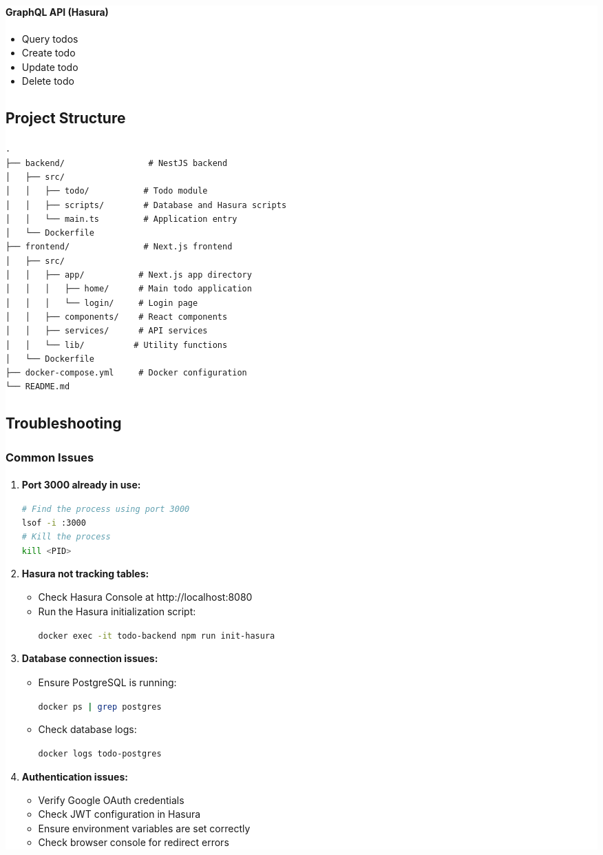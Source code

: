 #### GraphQL API (Hasura)
- Query todos
- Create todo
- Update todo
- Delete todo

## Project Structure

```
.
├── backend/                 # NestJS backend
│   ├── src/
│   │   ├── todo/           # Todo module
│   │   ├── scripts/        # Database and Hasura scripts
│   │   └── main.ts         # Application entry
│   └── Dockerfile
├── frontend/               # Next.js frontend
│   ├── src/
│   │   ├── app/           # Next.js app directory
│   │   │   ├── home/      # Main todo application
│   │   │   └── login/     # Login page
│   │   ├── components/    # React components
│   │   ├── services/      # API services
│   │   └── lib/          # Utility functions
│   └── Dockerfile
├── docker-compose.yml     # Docker configuration
└── README.md
```

## Troubleshooting

### Common Issues

1. **Port 3000 already in use:**
   ```bash
   # Find the process using port 3000
   lsof -i :3000
   # Kill the process
   kill <PID>
   ```

2. **Hasura not tracking tables:**
   - Check Hasura Console at http://localhost:8080
   - Run the Hasura initialization script:
     ```bash
     docker exec -it todo-backend npm run init-hasura
     ```

3. **Database connection issues:**
   - Ensure PostgreSQL is running:
     ```bash
     docker ps | grep postgres
     ```
   - Check database logs:
     ```bash
     docker logs todo-postgres
     ```

4. **Authentication issues:**
   - Verify Google OAuth credentials
   - Check JWT configuration in Hasura
   - Ensure environment variables are set correctly
   - Check browser console for redirect errors

